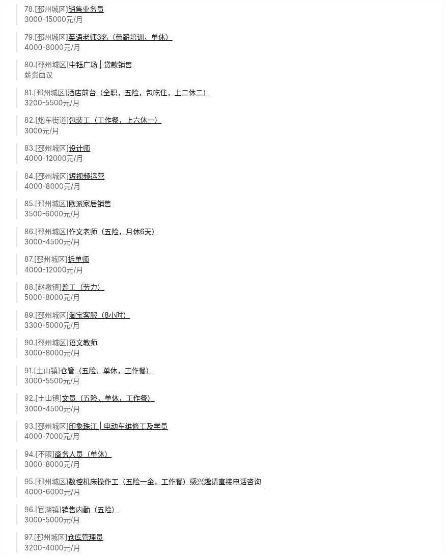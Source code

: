 >78.[邳州城区][销售业务员](https://www.pizhouzhipin.com/job/34918)<br>
>3000-15000元/月

>79.[邳州城区][英语老师3名（带薪培训，单休）](https://www.pizhouzhipin.com/job/34509)<br>
>4000-8000元/月

>80.[邳州城区][中钰广场 | 贷款销售](https://www.pizhouzhipin.com/job/34331)<br>
>薪资面议

>81.[邳州城区][酒店前台（全职，五险，包吃住，上二休二）](https://www.pizhouzhipin.com/job/32856)<br>
>3200-5500元/月

>82.[炮车街道][包装工（工作餐，上六休一）](https://www.pizhouzhipin.com/job/36115)<br>
>3000元/月

>83.[邳州城区][设计师](https://www.pizhouzhipin.com/job/17488)<br>
>4000-12000元/月

>84.[邳州城区][短视频运营](https://www.pizhouzhipin.com/job/25581)<br>
>4000-8000元/月

>85.[邳州城区][欧派家居销售](https://www.pizhouzhipin.com/job/17487)<br>
>3500-6000元/月

>86.[邳州城区][作文老师（五险，月休6天）](https://www.pizhouzhipin.com/job/24219)<br>
>3000-4500元/月

>87.[邳州城区][拆单师](https://www.pizhouzhipin.com/job/29591)<br>
>4000-12000元/月

>88.[赵墩镇][普工（劳力）](https://www.pizhouzhipin.com/job/33627)<br>
>5000-8000元/月

>89.[邳州城区][淘宝客服（8小时）](https://www.pizhouzhipin.com/job/12674)<br>
>3300-5000元/月

>90.[邳州城区][语文教师](https://www.pizhouzhipin.com/job/33143)<br>
>3000-8000元/月

>91.[土山镇][仓管（五险，单休，工作餐）](https://www.pizhouzhipin.com/job/36102)<br>
>3000-5500元/月

>92.[土山镇][文员（五险，单休，工作餐）](https://www.pizhouzhipin.com/job/36101)<br>
>3000-4500元/月

>93.[邳州城区][印象珠江 | 电动车维修工及学员](https://www.pizhouzhipin.com/job/13839)<br>
>4000-7000元/月

>94.[不限][商务人员（单休）](https://www.pizhouzhipin.com/job/34101)<br>
>3000-8000元/月

>95.[邳州城区][数控机床操作工（五险一金，工作餐）感兴趣请直接电话咨询](https://www.pizhouzhipin.com/job/27221)<br>
>4000-6000元/月

>96.[官湖镇][销售内勤（五险）](https://www.pizhouzhipin.com/job/14457)<br>
>3000-5000元/月

>97.[邳州城区][仓库管理员](https://www.pizhouzhipin.com/job/12661)<br>
>3200-4000元/月
